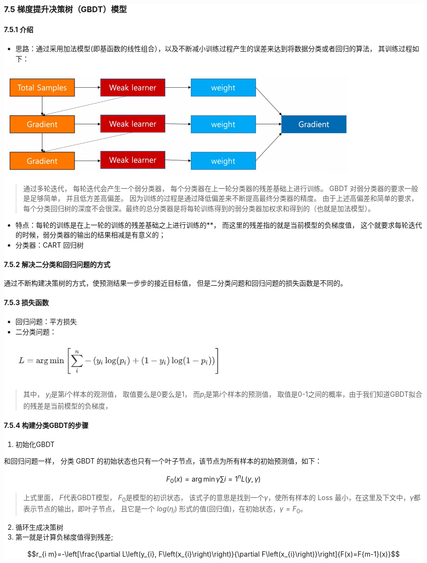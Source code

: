 ### 7.5 梯度提升决策树（GBDT）模型

#### 7.5.1 介绍

- 思路：通过采用加法模型(即基函数的线性组合），以及不断减小训练过程产生的误差来达到将数据分类或者回归的算法， 其训练过程如下：

![](img/微信截图_20210221112452.png)

> 通过多轮迭代， 每轮迭代会产生一个弱分类器， 每个分类器在上一轮分类器的残差基础上进行训练。 GBDT 对弱分类器的要求一般是足够简单， 并且低方差高偏差。 因为训练的过程是通过降低偏差来不断提高最终分类器的精度。 由于上述高偏差和简单的要求，每个分类回归树的深度不会很深。最终的总分类器是将每轮训练得到的弱分类器加权求和得到的（也就是加法模型）。
- 特点：每轮的训练是在上一轮的训练的残差基础之上进行训练的**， 而这里的残差指的就是当前模型的负梯度值， 这个就要求每轮迭代的时候，弱分类器的输出的结果相减是有意义的；
- 分类器：CART 回归树

#### 7.5.2 解决二分类和回归问题的方式

通过不断构建决策树的方式，使预测结果一步步的接近目标值， 但是二分类问题和回归问题的损失函数是不同的。

#### 7.5.3 损失函数

- 回归问题：平方损失
-  二分类问题：

![](img/微信截图_20210221112543.png)

> 其中， $y_i$是第$i$个样本的观测值， 取值要么是0要么是1， 而$p_i$是第$i$个样本的预测值， 取值是0-1之间的概率，由于我们知道GBDT拟合的残差是当前模型的负梯度，

#### 7.5.4 构建分类GBDT的步骤

1. 初始化GBDT

和回归问题一样， 分类 GBDT 的初始状态也只有一个叶子节点，该节点为所有样本的初始预测值，如下：

$$F_{0}(x)=\arg \min {\gamma} \sum{i=1}^{n} L(y, \gamma)$$

> 上式里面， $F$代表GBDT模型， $F_0$是模型的初识状态， 该式子的意思是找到一个$\gamma$，使所有样本的 Loss 最小，在这里及下文中，$\gamma$都表示节点的输出，即叶子节点， 且它是一个 $log(\eta_i)$ 形式的值(回归值)，在初始状态，$\gamma =F_0$。

2. 循环生成决策树
3. 第一就是计算负梯度值得到残差;
   
$$r_{i m}=-\left[\frac{\partial L\left(y_{i}, F\left(x_{i}\right)\right)}{\partial F\left(x_{i}\right)}\right]{F(x)=F{m-1}(x)}$$
